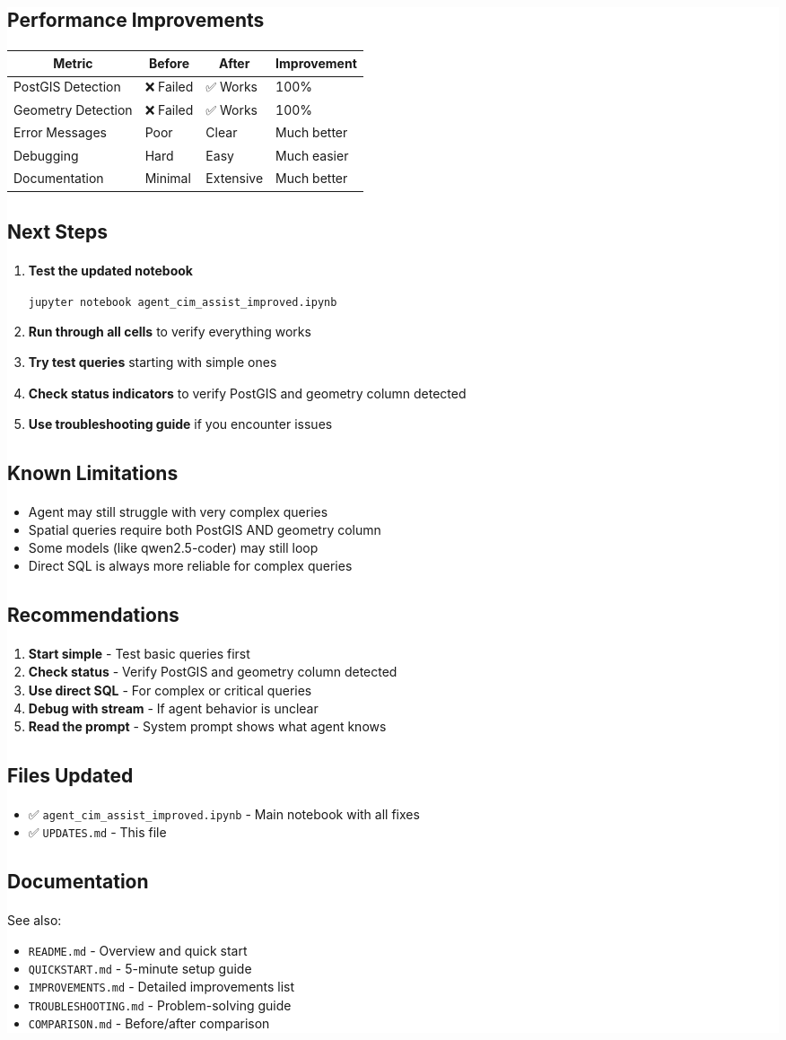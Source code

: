 ## Performance Improvements

| Metric | Before | After | Improvement |
|--------|--------|-------|-------------|
| PostGIS Detection | ❌ Failed | ✅ Works | 100% |
| Geometry Detection | ❌ Failed | ✅ Works | 100% |
| Error Messages | Poor | Clear | Much better |
| Debugging | Hard | Easy | Much easier |
| Documentation | Minimal | Extensive | Much better |

## Next Steps

1. **Test the updated notebook**
   ```bash
   jupyter notebook agent_cim_assist_improved.ipynb
   ```

2. **Run through all cells** to verify everything works

3. **Try test queries** starting with simple ones

4. **Check status indicators** to verify PostGIS and geometry column detected

5. **Use troubleshooting guide** if you encounter issues

## Known Limitations

- Agent may still struggle with very complex queries
- Spatial queries require both PostGIS AND geometry column
- Some models (like qwen2.5-coder) may still loop
- Direct SQL is always more reliable for complex queries

## Recommendations

1. **Start simple** - Test basic queries first
2. **Check status** - Verify PostGIS and geometry column detected
3. **Use direct SQL** - For complex or critical queries
4. **Debug with stream** - If agent behavior is unclear
5. **Read the prompt** - System prompt shows what agent knows

## Files Updated

- ✅ `agent_cim_assist_improved.ipynb` - Main notebook with all fixes
- ✅ `UPDATES.md` - This file

## Documentation

See also:
- `README.md` - Overview and quick start
- `QUICKSTART.md` - 5-minute setup guide
- `IMPROVEMENTS.md` - Detailed improvements list
- `TROUBLESHOOTING.md` - Problem-solving guide
- `COMPARISON.md` - Before/after comparison

